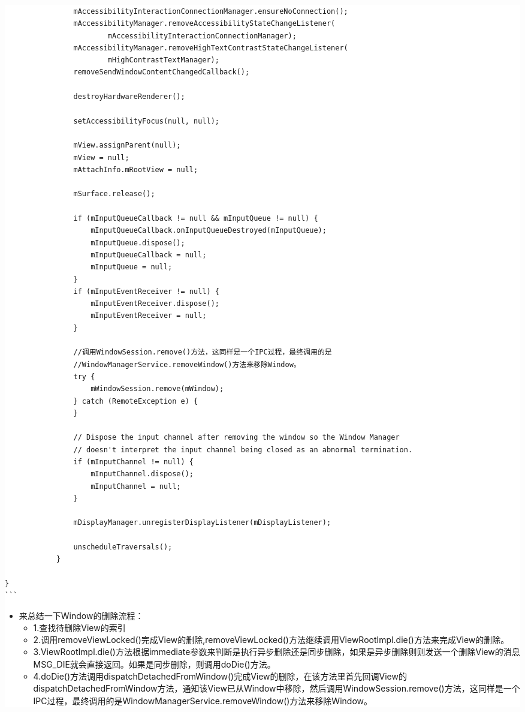                     mAccessibilityInteractionConnectionManager.ensureNoConnection();
                    mAccessibilityManager.removeAccessibilityStateChangeListener(
                            mAccessibilityInteractionConnectionManager);
                    mAccessibilityManager.removeHighTextContrastStateChangeListener(
                            mHighContrastTextManager);
                    removeSendWindowContentChangedCallback();
            
                    destroyHardwareRenderer();
            
                    setAccessibilityFocus(null, null);
            
                    mView.assignParent(null);
                    mView = null;
                    mAttachInfo.mRootView = null;
            
                    mSurface.release();
            
                    if (mInputQueueCallback != null && mInputQueue != null) {
                        mInputQueueCallback.onInputQueueDestroyed(mInputQueue);
                        mInputQueue.dispose();
                        mInputQueueCallback = null;
                        mInputQueue = null;
                    }
                    if (mInputEventReceiver != null) {
                        mInputEventReceiver.dispose();
                        mInputEventReceiver = null;
                    }
                    
                    //调用WindowSession.remove()方法，这同样是一个IPC过程，最终调用的是
                    //WindowManagerService.removeWindow()方法来移除Window。
                    try {
                        mWindowSession.remove(mWindow);
                    } catch (RemoteException e) {
                    }
            
                    // Dispose the input channel after removing the window so the Window Manager
                    // doesn't interpret the input channel being closed as an abnormal termination.
                    if (mInputChannel != null) {
                        mInputChannel.dispose();
                        mInputChannel = null;
                    }
            
                    mDisplayManager.unregisterDisplayListener(mDisplayListener);
            
                    unscheduleTraversals();
                }
    
    }
    ```
- 来总结一下Window的删除流程：
    - 1.查找待删除View的索引
    - 2.调用removeViewLocked()完成View的删除,removeViewLocked()方法继续调用ViewRootImpl.die()方法来完成View的删除。
    - 3.ViewRootImpl.die()方法根据immediate参数来判断是执行异步删除还是同步删除，如果是异步删除则则发送一个删除View的消息MSG_DIE就会直接返回。如果是同步删除，则调用doDie()方法。
    - 4.doDie()方法调用dispatchDetachedFromWindow()完成View的删除，在该方法里首先回调View的dispatchDetachedFromWindow方法，通知该View已从Window中移除，然后调用WindowSession.remove()方法，这同样是一个IPC过程，最终调用的是WindowManagerService.removeWindow()方法来移除Window。
